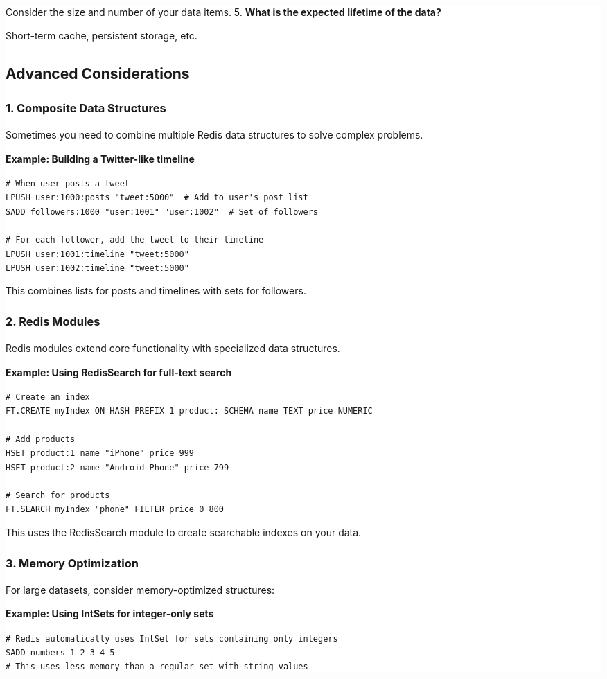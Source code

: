    Consider the size and number of your data items.
5. **What is the expected lifetime of the data?**

   Short-term cache, persistent storage, etc.

## Advanced Considerations

### 1. Composite Data Structures

Sometimes you need to combine multiple Redis data structures to solve complex problems.

**Example: Building a Twitter-like timeline**

```redis
# When user posts a tweet
LPUSH user:1000:posts "tweet:5000"  # Add to user's post list
SADD followers:1000 "user:1001" "user:1002"  # Set of followers

# For each follower, add the tweet to their timeline
LPUSH user:1001:timeline "tweet:5000"
LPUSH user:1002:timeline "tweet:5000"
```

This combines lists for posts and timelines with sets for followers.

### 2. Redis Modules

Redis modules extend core functionality with specialized data structures.

**Example: Using RedisSearch for full-text search**

```redis
# Create an index
FT.CREATE myIndex ON HASH PREFIX 1 product: SCHEMA name TEXT price NUMERIC

# Add products
HSET product:1 name "iPhone" price 999
HSET product:2 name "Android Phone" price 799

# Search for products
FT.SEARCH myIndex "phone" FILTER price 0 800
```

This uses the RedisSearch module to create searchable indexes on your data.

### 3. Memory Optimization

For large datasets, consider memory-optimized structures:

**Example: Using IntSets for integer-only sets**

```redis
# Redis automatically uses IntSet for sets containing only integers
SADD numbers 1 2 3 4 5
# This uses less memory than a regular set with string values
```
